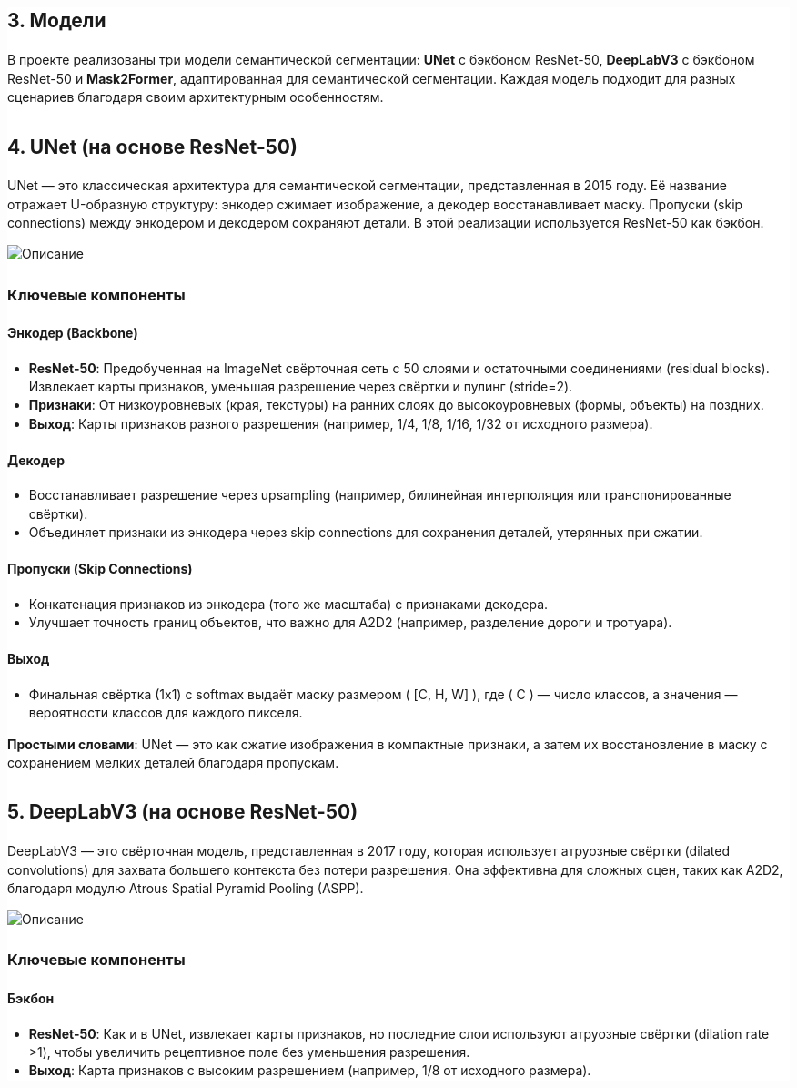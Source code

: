 ## 3. Модели

В проекте реализованы три модели семантической сегментации: **UNet** с бэкбоном ResNet-50, **DeepLabV3** с бэкбоном ResNet-50 и **Mask2Former**, адаптированная для семантической сегментации. Каждая модель подходит для разных сценариев благодаря своим архитектурным особенностям.

## 4. UNet (на основе ResNet-50)

UNet — это классическая архитектура для семантической сегментации, представленная в 2015 году. Её название отражает U-образную структуру: энкодер сжимает изображение, а декодер восстанавливает маску. Пропуски (skip connections) между энкодером и декодером сохраняют детали. В этой реализации используется ResNet-50 как бэкбон.

![Описание](https://www.researchgate.net/publication/382271086/figure/fig2/AS:11431281260411283@1721100899775/The-U-Net-network-architecture-uses-pre-trained-Resnet50-2-as-backbone-The-residual.png)

### Ключевые компоненты
#### Энкодер (Backbone)
- **ResNet-50**: Предобученная на ImageNet свёрточная сеть с 50 слоями и остаточными соединениями (residual blocks). Извлекает карты признаков, уменьшая разрешение через свёртки и пулинг (stride=2).
- **Признаки**: От низкоуровневых (края, текстуры) на ранних слоях до высокоуровневых (формы, объекты) на поздних.
- **Выход**: Карты признаков разного разрешения (например, 1/4, 1/8, 1/16, 1/32 от исходного размера).

#### Декодер
- Восстанавливает разрешение через upsampling (например, билинейная интерполяция или транспонированные свёртки).
- Объединяет признаки из энкодера через skip connections для сохранения деталей, утерянных при сжатии.

#### Пропуски (Skip Connections)
- Конкатенация признаков из энкодера (того же масштаба) с признаками декодера.
- Улучшает точность границ объектов, что важно для A2D2 (например, разделение дороги и тротуара).

#### Выход
- Финальная свёртка (1x1) с softmax выдаёт маску размером \( [C, H, W] \), где \( C \) — число классов, а значения — вероятности классов для каждого пикселя.

**Простыми словами**: UNet — это как сжатие изображения в компактные признаки, а затем их восстановление в маску с сохранением мелких деталей благодаря пропускам.

## 5. DeepLabV3 (на основе ResNet-50)

DeepLabV3 — это свёрточная модель, представленная в 2017 году, которая использует атруозные свёртки (dilated convolutions) для захвата большего контекста без потери разрешения. Она эффективна для сложных сцен, таких как A2D2, благодаря модулю Atrous Spatial Pyramid Pooling (ASPP).

![Описание](https://miro.medium.com/v2/resize:fit:1037/1*2mYfKnsX1IqCCSItxpXSGA.png)

### Ключевые компоненты
#### Бэкбон
- **ResNet-50**: Как и в UNet, извлекает карты признаков, но последние слои используют атруозные свёртки (dilation rate >1), чтобы увеличить рецептивное поле без уменьшения разрешения.
- **Выход**: Карта признаков с высоким разрешением (например, 1/8 от исходного размера).
